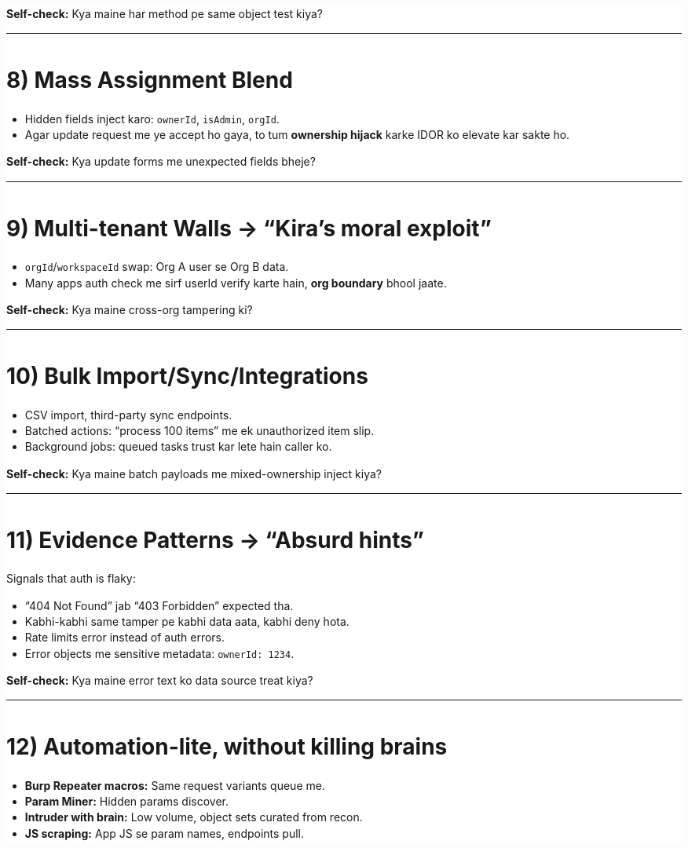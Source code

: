 **Self-check:** Kya maine har method pe same object test kiya?

---

# 8) Mass Assignment Blend

* Hidden fields inject karo: `ownerId`, `isAdmin`, `orgId`.
* Agar update request me ye accept ho gaya, to tum **ownership hijack** karke IDOR ko elevate kar sakte ho.

**Self-check:** Kya update forms me unexpected fields bheje?

---

# 9) Multi-tenant Walls → “Kira’s moral exploit”

* `orgId`/`workspaceId` swap: Org A user se Org B data.
* Many apps auth check me sirf userId verify karte hain, **org boundary** bhool jaate.

**Self-check:** Kya maine cross-org tampering ki?

---

# 10) Bulk Import/Sync/Integrations

* CSV import, third-party sync endpoints.
* Batched actions: “process 100 items” me ek unauthorized item slip.
* Background jobs: queued tasks trust kar lete hain caller ko.

**Self-check:** Kya maine batch payloads me mixed-ownership inject kiya?

---

# 11) Evidence Patterns → “Absurd hints”

Signals that auth is flaky:

* “404 Not Found” jab “403 Forbidden” expected tha.
* Kabhi-kabhi same tamper pe kabhi data aata, kabhi deny hota.
* Rate limits error instead of auth errors.
* Error objects me sensitive metadata: `ownerId: 1234`.

**Self-check:** Kya maine error text ko data source treat kiya?

---

# 12) Automation-lite, without killing brains

* **Burp Repeater macros:** Same request variants queue me.
* **Param Miner:** Hidden params discover.
* **Intruder with brain:** Low volume, object sets curated from recon.
* **JS scraping:** App JS se param names, endpoints pull.
